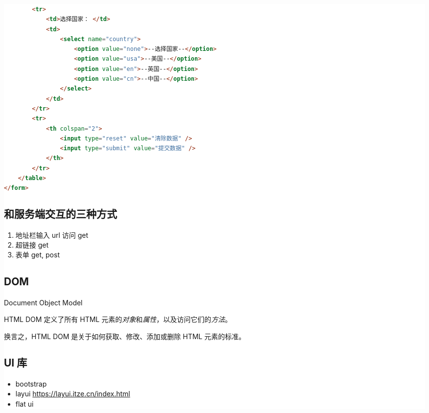 ```html
        <tr>
            <td>选择国家： </td>
            <td>
                <select name="country">
                    <option value="none">--选择国家--</option>
                    <option value="usa">--美国--</option>
                    <option value="en">--英国--</option>
                    <option value="cn">--中国--</option>
                </select>
            </td>
        </tr>
        <tr>
            <th colspan="2">
                <input type="reset" value="清除数据" />
                <input type="submit" value="提交数据" />
            </th>
        </tr>
    </table>
</form>
```

## 和服务端交互的三种方式

1. 地址栏输入 url 访问 get
2. 超链接 get
3. 表单 get, post



## DOM

Document Object Model

HTML DOM 定义了所有 HTML 元素的*对象*和*属性*，以及访问它们的*方法*。

换言之，HTML DOM 是关于如何获取、修改、添加或删除 HTML 元素的标准。



## UI 库

* bootstrap
* layui https://layui.itze.cn/index.html
* flat ui